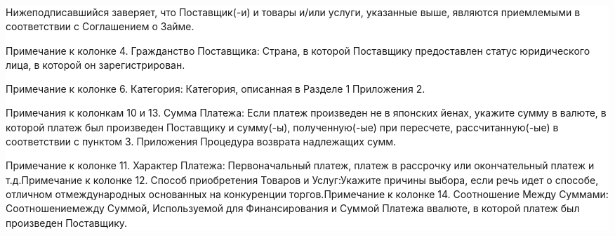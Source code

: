 Нижеподписавшийся заверяет, что Поставщик(-и) и товары и/или услуги, указанные выше, являются приемлемыми в соответствии с Соглашением о Займе.

Примечание к колонке 4. Гражданство Поставщика: Страна, в которой Поставщику предоставлен статус юридического лица, в которой он зарегистрирован.

Примечание к колонке 6. Категория: Категория, описанная в Разделе 1 Приложения 2.

Примечания к колонкам 10 и 13. Сумма Платежа: Если платеж произведен не в японских йенах, укажите сумму в валюте, в которой платеж был произведен Поставщику и сумму(-ы), полученную(-ые) при пересчете, рассчитанную(-ые) в соответствии с пунктом 3. Приложения Процедура возврата надлежащих сумм.

Примечание к колонке 11. Характер Платежа: Первоначальный платеж, платеж в рассрочку или окончательный платеж и т.д.Примечание к колонке 12. Способ приобретения Товаров и Услуг:Укажите причины выбора, если речь идет о способе, отличном отмеждународных основанных на конкуренции торгов.Примечание к колонке 14. Соотношение Между Суммами: Соотношениемежду Суммой, Используемой для Финансирования и Суммой Платежа ввалюте, в которой платеж был произведен Поставщику.

